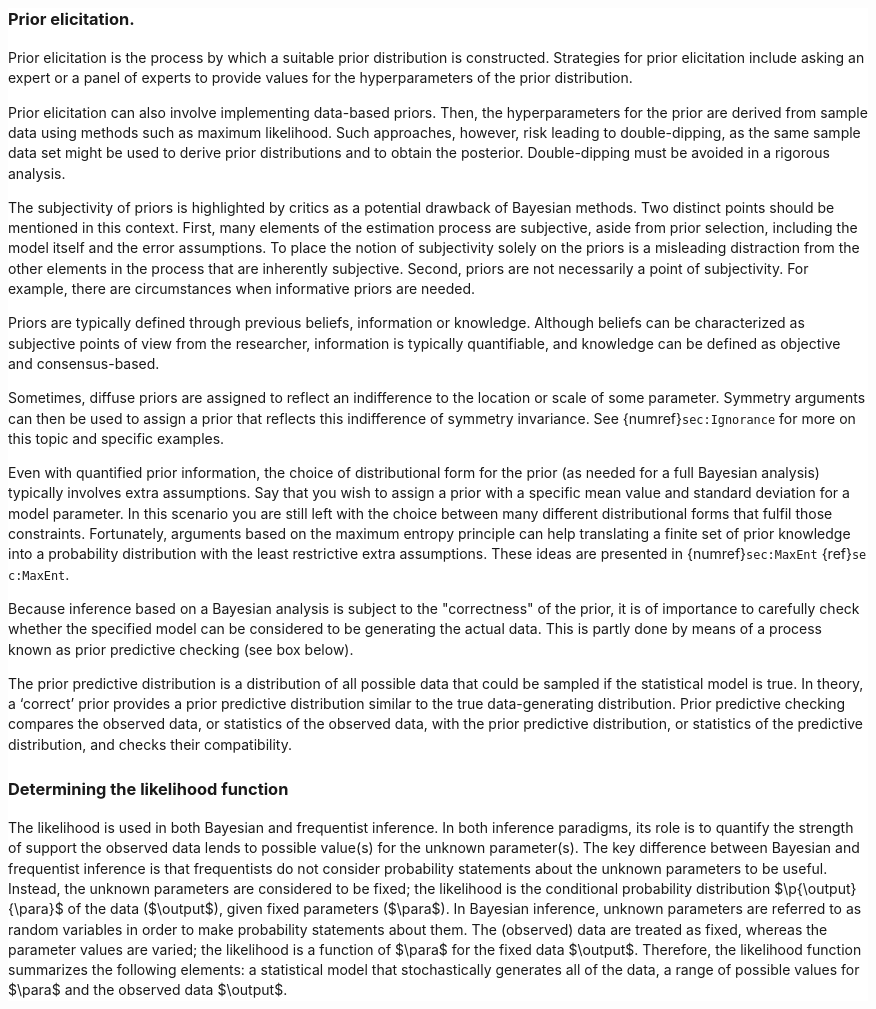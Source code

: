### Prior elicitation. 

Prior elicitation is the process by which a suitable prior distribution is constructed. Strategies for prior elicitation include asking an expert or a panel of experts to provide values for the hyperparameters of the prior distribution.

Prior elicitation can also involve implementing data-based priors. Then, the hyperparameters for the prior are derived from sample data using methods such as maximum likelihood. Such approaches, however, risk leading to double-dipping, as the same sample data set might be used to derive prior distributions and to obtain the posterior. Double-dipping must be avoided in a rigorous analysis.

The subjectivity of priors is highlighted by critics as a potential drawback of Bayesian methods. Two distinct points should be mentioned in this context. First, many elements of the estimation process are subjective, aside from prior selection, including the model itself and the error assumptions. To place the notion of subjectivity solely on the priors is a misleading distraction from the other elements in the process that are inherently subjective. Second, priors are not necessarily a point of subjectivity. For example,
there are circumstances when informative priors are needed. 

Priors are typically defined through previous beliefs, information or knowledge. Although beliefs can be characterized as subjective points of view from the researcher, information is typically quantifiable, and knowledge can be defined as objective and consensus-based. 

Sometimes, diffuse priors are assigned to reflect an indifference to the location or scale of some parameter. Symmetry arguments can then be used to assign a prior that reflects this indifference of symmetry invariance. See {numref}`sec:Ignorance` for more on this topic and specific examples.

Even with quantified prior information, the choice of distributional form for the prior (as needed for a full Bayesian analysis) typically involves extra assumptions. Say that you wish to assign a prior with a specific mean value and standard deviation for a model parameter. In this scenario you are still left with the choice between many different distributional forms that fulfil those constraints. Fortunately,  arguments based on the maximum entropy principle can help translating a finite set of prior knowledge into a probability distribution with the least restrictive extra assumptions. These ideas are presented in {numref}`sec:MaxEnt` {ref}`sec:MaxEnt`.

Because inference based on a Bayesian analysis is subject to the "correctness" of the prior, it is of importance to carefully check whether the specified model can be considered to be generating the actual data. This is partly done by means of a process known as prior predictive checking (see box below). 

The prior predictive distribution is a distribution of all possible data that could be sampled if the statistical model is true. In theory, a ‘correct’ prior provides a prior predictive distribution similar to the true data-generating distribution. Prior predictive checking compares the observed data, or statistics of the observed data, with the prior predictive distribution, or statistics of the predictive distribution, and checks their
compatibility. 

### Determining the likelihood function

The likelihood is used in both Bayesian and frequentist inference. In both inference paradigms, its role is to quantify the strength of support the observed data lends to possible value(s) for the unknown parameter(s). The key difference between Bayesian and frequentist inference is that frequentists do not consider probability statements about the unknown parameters to be useful. Instead, the unknown parameters are considered to be fixed; the likelihood is the conditional probability distribution $\p{\output}{\para}$ of the data ($\output$), given fixed parameters ($\para$). In Bayesian inference, unknown parameters are referred to as random variables in order to make probability statements about them. The (observed) data are treated as fixed, whereas the parameter values are varied; the likelihood is a function of $\para$ for the fixed data $\output$. Therefore, the likelihood function summarizes the following elements: a statistical model that stochastically generates all of the data, a range of possible values for $\para$ and the observed data $\output$.
